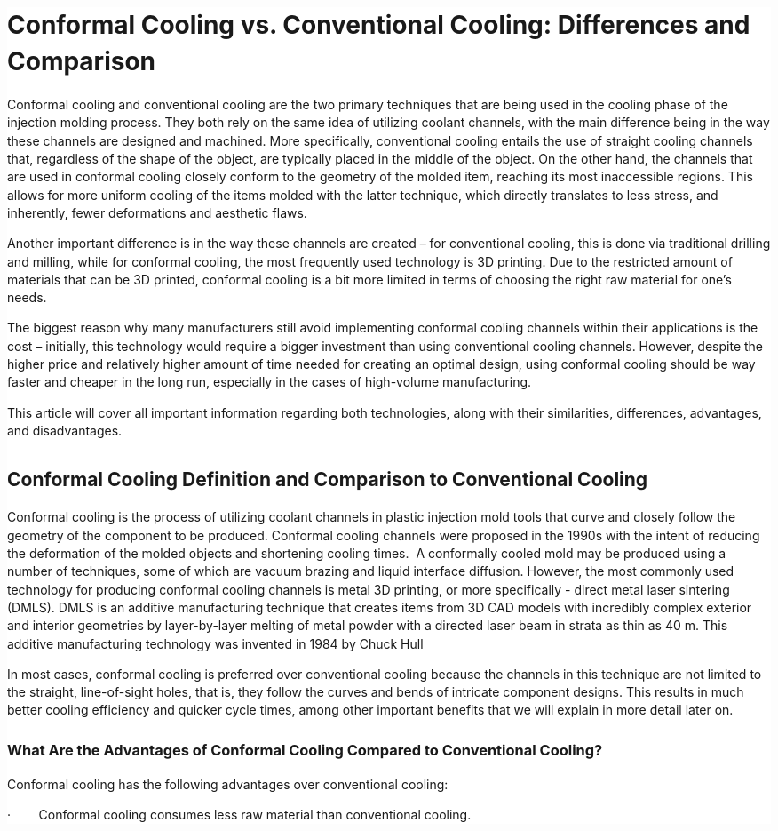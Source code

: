 # Conformal Cooling vs. Conventional Cooling: Differences and Comparison

Conformal cooling and conventional cooling are the two primary techniques that are being used in the cooling phase of the injection molding process. They both rely on the same idea of utilizing coolant channels, with the main difference being in the way these channels are designed and machined. More specifically, conventional cooling entails the use of straight cooling channels that, regardless of the shape of the object, are typically placed in the middle of the object. On the other hand, the channels that are used in conformal cooling closely conform to the geometry of the molded item, reaching its most inaccessible regions. This allows for more uniform cooling of the items molded with the latter technique, which directly translates to less stress, and inherently, fewer deformations and aesthetic flaws.

Another important difference is in the way these channels are created – for conventional cooling, this is done via traditional drilling and milling, while for conformal cooling, the most frequently used technology is 3D printing. Due to the restricted amount of materials that can be 3D printed, conformal cooling is a bit more limited in terms of choosing the right raw material for one’s needs.

The biggest reason why many manufacturers still avoid implementing conformal cooling channels within their applications is the cost – initially, this technology would require a bigger investment than using conventional cooling channels. However, despite the higher price and relatively higher amount of time needed for creating an optimal design, using conformal cooling should be way faster and cheaper in the long run, especially in the cases of high-volume manufacturing.

This article will cover all important information regarding both technologies, along with their similarities, differences, advantages, and disadvantages.

## Conformal Cooling Definition and Comparison to Conventional Cooling

Conformal cooling is the process of utilizing coolant channels in plastic injection mold tools that curve and closely follow the geometry of the component to be produced. Conformal cooling channels were proposed in the 1990s with the intent of reducing the deformation of the molded objects and shortening cooling times.  A conformally cooled mold may be produced using a number of techniques, some of which are vacuum brazing and liquid interface diffusion. However, the most commonly used technology for producing conformal cooling channels is metal 3D printing, or more specifically - direct metal laser sintering (DMLS). DMLS is an additive manufacturing technique that creates items from 3D CAD models with incredibly complex exterior and interior geometries by layer-by-layer melting of metal powder with a directed laser beam in strata as thin as 40 m. This additive manufacturing technology was invented in 1984 by Chuck Hull

In most cases, conformal cooling is preferred over conventional cooling because the channels in this technique are not limited to the straight, line-of-sight holes, that is, they follow the curves and bends of intricate component designs. This results in much better cooling efficiency and quicker cycle times, among other important benefits that we will explain in more detail later on.

### What Are the Advantages of Conformal Cooling Compared to Conventional Cooling?

Conformal cooling has the following advantages over conventional cooling:

·        Conformal cooling consumes less raw material than conventional cooling.
